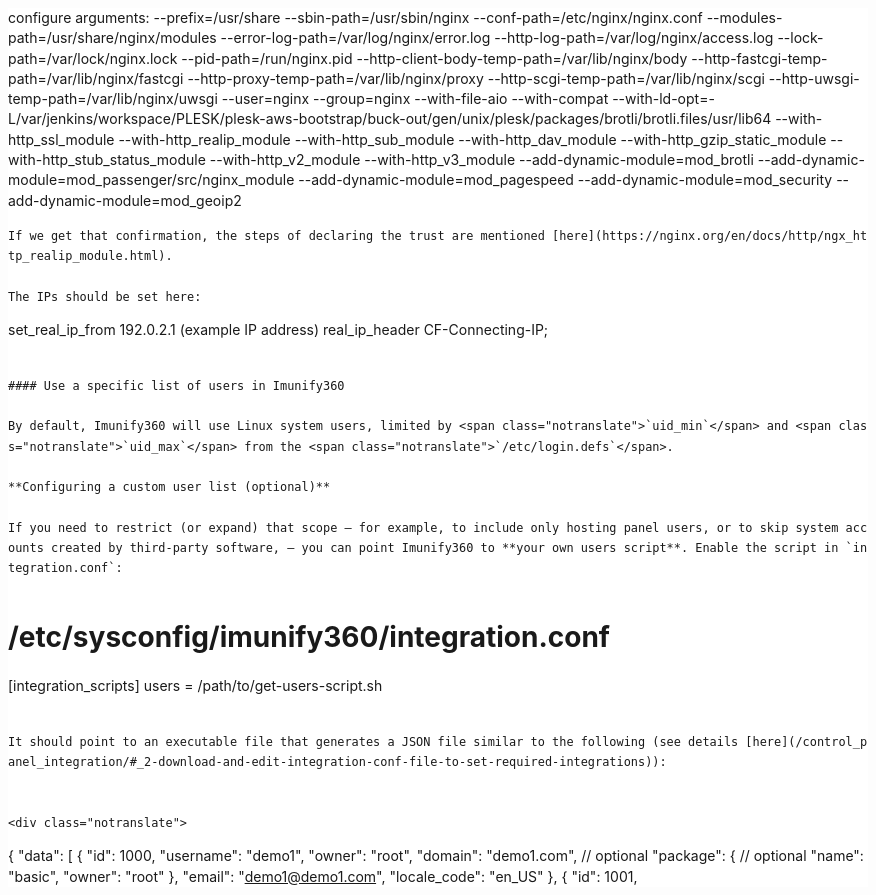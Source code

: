 configure arguments: --prefix=/usr/share --sbin-path=/usr/sbin/nginx --conf-path=/etc/nginx/nginx.conf --modules-path=/usr/share/nginx/modules --error-log-path=/var/log/nginx/error.log --http-log-path=/var/log/nginx/access.log --lock-path=/var/lock/nginx.lock --pid-path=/run/nginx.pid --http-client-body-temp-path=/var/lib/nginx/body --http-fastcgi-temp-path=/var/lib/nginx/fastcgi --http-proxy-temp-path=/var/lib/nginx/proxy --http-scgi-temp-path=/var/lib/nginx/scgi --http-uwsgi-temp-path=/var/lib/nginx/uwsgi --user=nginx --group=nginx --with-file-aio --with-compat --with-ld-opt=-L/var/jenkins/workspace/PLESK/plesk-aws-bootstrap/buck-out/gen/unix/plesk/packages/brotli/brotli.files/usr/lib64 --with-http_ssl_module --with-http_realip_module --with-http_sub_module --with-http_dav_module --with-http_gzip_static_module --with-http_stub_status_module --with-http_v2_module --with-http_v3_module --add-dynamic-module=mod_brotli --add-dynamic-module=mod_passenger/src/nginx_module --add-dynamic-module=mod_pagespeed --add-dynamic-module=mod_security --add-dynamic-module=mod_geoip2
```
If we get that confirmation, the steps of declaring the trust are mentioned [here](https://nginx.org/en/docs/http/ngx_http_realip_module.html).

The IPs should be set here:
```
set_real_ip_from 192.0.2.1 (example IP address)
real_ip_header CF-Connecting-IP;
```

#### Use a specific list of users in Imunify360

By default, Imunify360 will use Linux system users, limited by <span class="notranslate">`uid_min`</span> and <span class="notranslate">`uid_max`</span> from the <span class="notranslate">`/etc/login.defs`</span>. 

**Configuring a custom user list (optional)**

If you need to restrict (or expand) that scope — for example, to include only hosting panel users, or to skip system accounts created by third-party software, — you can point Imunify360 to **your own users script**. Enable the script in `integration.conf`:

```
# /etc/sysconfig/imunify360/integration.conf 

[integration_scripts]
users = /path/to/get-users-script.sh
``` 

It should point to an executable file that generates a JSON file similar to the following (see details [here](/control_panel_integration/#_2-download-and-edit-integration-conf-file-to-set-required-integrations)):


<div class="notranslate">

```
{
  "data": [
    {
      "id": 1000,
      "username": "demo1",
      "owner": "root",
      "domain": "demo1.com",           // optional
      "package": {                     // optional
        "name": "basic",
        "owner": "root"
      },
      "email": "demo1@demo1.com",
      "locale_code": "en_US"
    },
    {
      "id": 1001,